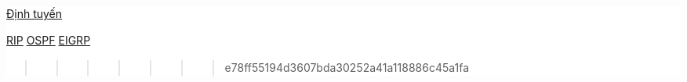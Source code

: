 
[Định tuyến](https://vnnet.edu.vn/951-2/)

[RIP](https://itforvn.com/bai-12-giao-thuc-dinh-tuyen-rip.html/)
[OSPF](https://itforvn.com/bai-12-giao-thuc-dinh-tuyen-rip.html/)
[EIGRP](https://vnnet.edu.vn/giao-thuc-dinh-tuyen-eigrp-enhanced-interior-gateway-routing-protocol/)
>>>>>>> e78ff55194d3607bda30252a41a118886c45a1fa
